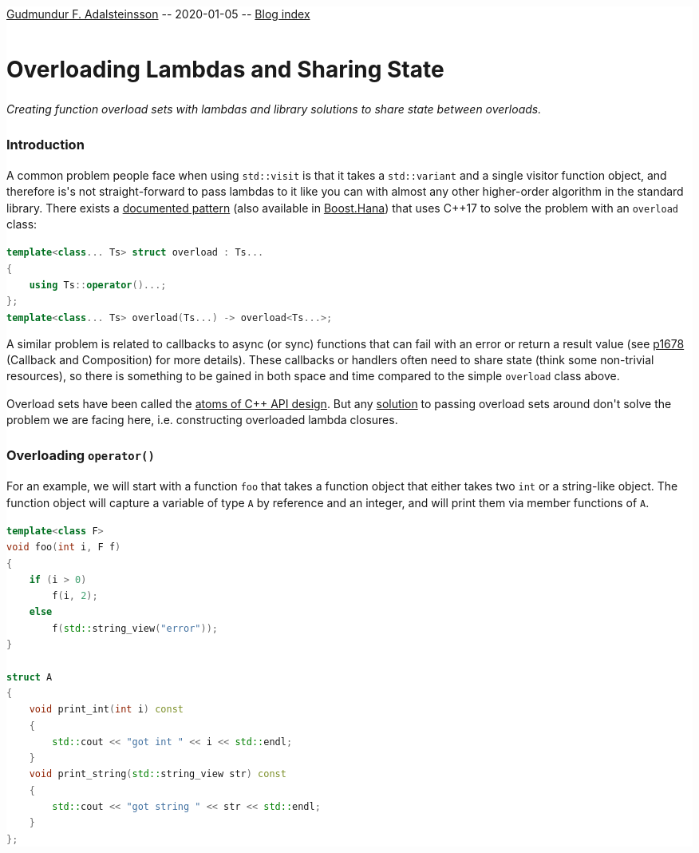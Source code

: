 [Gudmundur F. Adalsteinsson](https://github.com/gummif) -- 2020-01-05 -- [Blog index](http://gummif.github.io/blog)

# Overloading Lambdas and Sharing State


*Creating function overload sets with lambdas and library solutions to share state between overloads.*

### Introduction

A common problem people face when using `std::visit` is that it takes a `std::variant` and a single visitor function object, and therefore is's not straight-forward to pass lambdas to it like you can with almost any other higher-order algorithm in the standard library. There exists a [documented pattern](https://en.cppreference.com/w/cpp/utility/variant/visit) (also available in [Boost.Hana](https://www.boost.org/doc/libs/1_71_0/libs/hana/doc/html/group__group-functional.html)) that uses C++17 to solve the problem with an `overload` class:

```c++
template<class... Ts> struct overload : Ts...
{
    using Ts::operator()...;
};
template<class... Ts> overload(Ts...) -> overload<Ts...>;
```

A similar problem is related to callbacks to async (or sync) functions that can fail with an error or return a result value (see [p1678](http://www.open-std.org/jtc1/sc22/wg21/docs/papers/2019/p1678r0.pdf) (Callback and Composition) for more details). These callbacks or handlers often need to share state (think some non-trivial resources), so there is something to be gained in both space and time compared to the simple `overload` class above.

Overload sets have been called the [atoms of C++ API design](https://youtu.be/2UmDvg5xv1U?t=284). But any [solution](http://www.open-std.org/jtc1/sc22/wg21/docs/papers/2018/p1170r0.html) to passing overload sets around don't solve the problem we are facing here, i.e. constructing overloaded lambda closures.

### Overloading `operator()`

For an example, we will start with a function `foo` that takes a function object that either takes two `int` or a string-like object. The function object will capture a variable of type `A` by reference and an integer, and will print them via member functions of `A`.

```c++
template<class F>
void foo(int i, F f)
{
    if (i > 0)
        f(i, 2);
    else
        f(std::string_view("error"));
}

struct A
{
    void print_int(int i) const 
    {
        std::cout << "got int " << i << std::endl;
    }
    void print_string(std::string_view str) const 
    {
        std::cout << "got string " << str << std::endl;
    }
};
```
